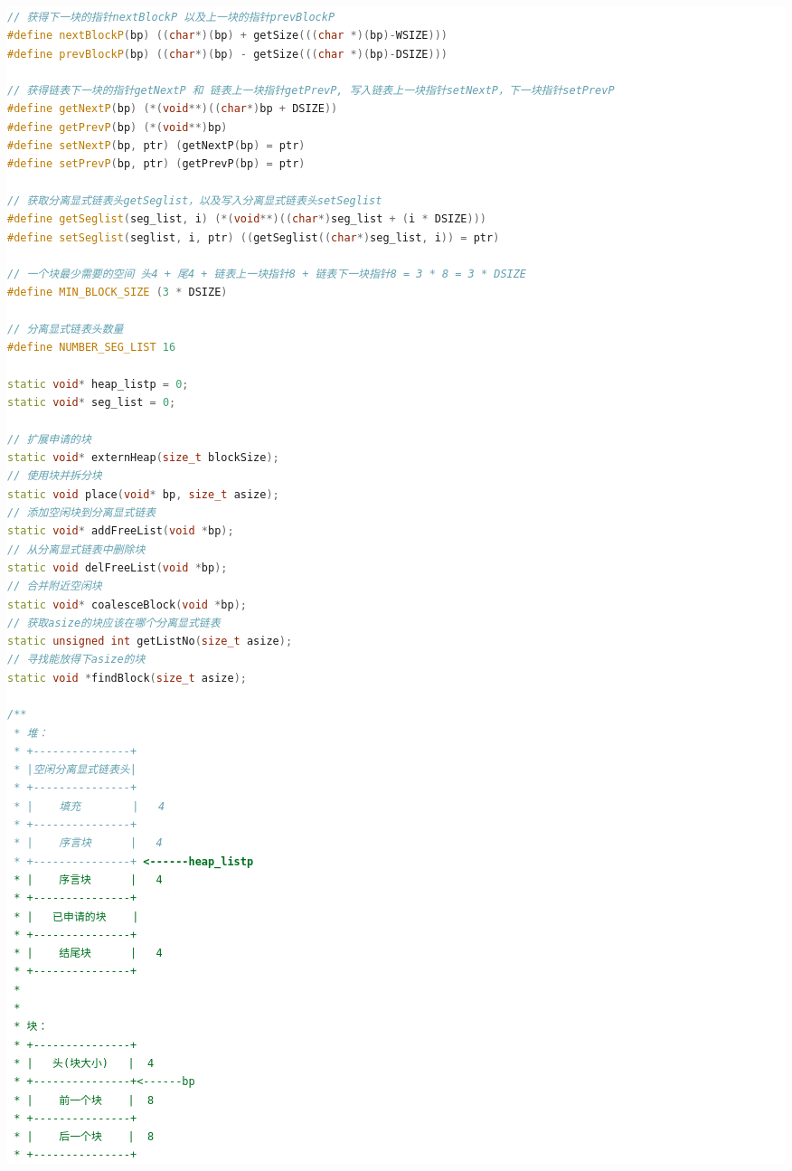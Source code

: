 ```cpp
// 获得下一块的指针nextBlockP 以及上一块的指针prevBlockP
#define nextBlockP(bp) ((char*)(bp) + getSize(((char *)(bp)-WSIZE)))
#define prevBlockP(bp) ((char*)(bp) - getSize(((char *)(bp)-DSIZE)))

// 获得链表下一块的指针getNextP 和 链表上一块指针getPrevP, 写入链表上一块指针setNextP，下一块指针setPrevP
#define getNextP(bp) (*(void**)((char*)bp + DSIZE))
#define getPrevP(bp) (*(void**)bp)
#define setNextP(bp, ptr) (getNextP(bp) = ptr)
#define setPrevP(bp, ptr) (getPrevP(bp) = ptr)

// 获取分离显式链表头getSeglist，以及写入分离显式链表头setSeglist
#define getSeglist(seg_list, i) (*(void**)((char*)seg_list + (i * DSIZE)))
#define setSeglist(seglist, i, ptr) ((getSeglist((char*)seg_list, i)) = ptr)

// 一个块最少需要的空间 头4 + 尾4 + 链表上一块指针8 + 链表下一块指针8 = 3 * 8 = 3 * DSIZE
#define MIN_BLOCK_SIZE (3 * DSIZE)

// 分离显式链表头数量
#define NUMBER_SEG_LIST 16

static void* heap_listp = 0;
static void* seg_list = 0;

// 扩展申请的块
static void* externHeap(size_t blockSize);
// 使用块并拆分块
static void place(void* bp, size_t asize);
// 添加空闲块到分离显式链表
static void* addFreeList(void *bp);
// 从分离显式链表中删除块
static void delFreeList(void *bp);
// 合并附近空闲块
static void* coalesceBlock(void *bp);
// 获取asize的块应该在哪个分离显式链表
static unsigned int getListNo(size_t asize);
// 寻找能放得下asize的块
static void *findBlock(size_t asize);

/**
 * 堆：
 * +---------------+
 * |空闲分离显式链表头| 
 * +---------------+
 * |    填充        |   4
 * +---------------+
 * |    序言块      |   4
 * +---------------+ <------heap_listp
 * |    序言块      |   4
 * +---------------+
 * |   已申请的块    |
 * +---------------+
 * |    结尾块      |   4
 * +---------------+
 * 
 * 
 * 块：
 * +---------------+
 * |   头(块大小)   |  4
 * +---------------+<------bp
 * |    前一个块    |  8
 * +---------------+
 * |    后一个块    |  8
 * +---------------+
```